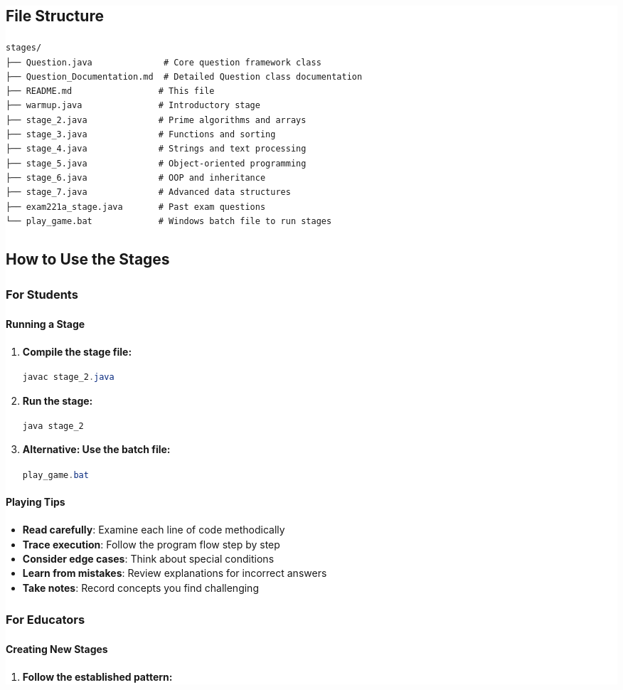 ## File Structure

```
stages/
├── Question.java              # Core question framework class
├── Question_Documentation.md  # Detailed Question class documentation
├── README.md                 # This file
├── warmup.java               # Introductory stage
├── stage_2.java              # Prime algorithms and arrays
├── stage_3.java              # Functions and sorting
├── stage_4.java              # Strings and text processing
├── stage_5.java              # Object-oriented programming
├── stage_6.java              # OOP and inheritance
├── stage_7.java              # Advanced data structures
├── exam221a_stage.java       # Past exam questions
└── play_game.bat             # Windows batch file to run stages
```

## How to Use the Stages

### For Students

#### Running a Stage

1. **Compile the stage file:**

   ```powershell
   javac stage_2.java
   ```

2. **Run the stage:**

   ```powershell
   java stage_2
   ```

3. **Alternative: Use the batch file:**
   ```powershell
   play_game.bat
   ```

#### Playing Tips

- **Read carefully**: Examine each line of code methodically
- **Trace execution**: Follow the program flow step by step
- **Consider edge cases**: Think about special conditions
- **Learn from mistakes**: Review explanations for incorrect answers
- **Take notes**: Record concepts you find challenging

### For Educators

#### Creating New Stages

1. **Follow the established pattern:**
